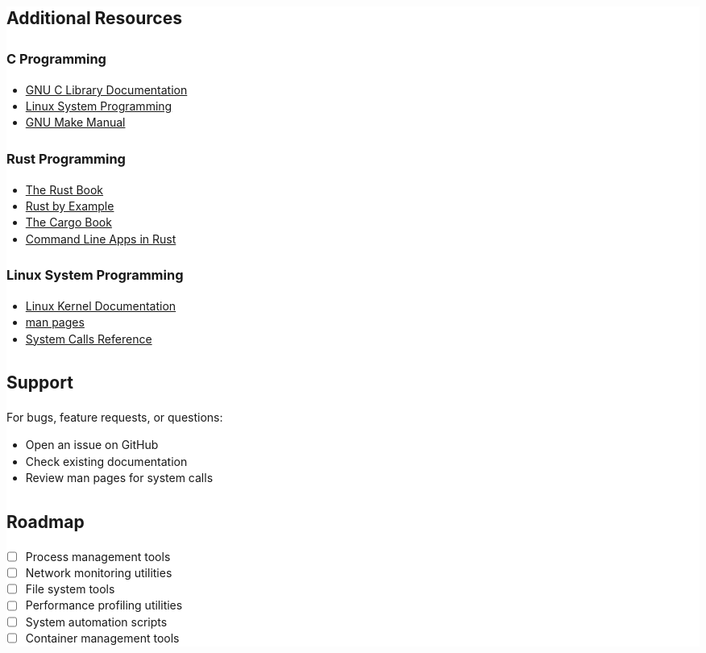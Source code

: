 ## Additional Resources

### C Programming
- [GNU C Library Documentation](https://www.gnu.org/software/libc/manual/)
- [Linux System Programming](http://man7.org/linux/man-pages/)
- [GNU Make Manual](https://www.gnu.org/software/make/manual/)

### Rust Programming
- [The Rust Book](https://doc.rust-lang.org/book/)
- [Rust by Example](https://doc.rust-lang.org/rust-by-example/)
- [The Cargo Book](https://doc.rust-lang.org/cargo/)
- [Command Line Apps in Rust](https://rust-cli.github.io/book/)

### Linux System Programming
- [Linux Kernel Documentation](https://www.kernel.org/doc/html/latest/)
- [man pages](https://linux.die.net/man/)
- [System Calls Reference](https://syscalls.kernelgrok.com/)

## Support

For bugs, feature requests, or questions:
- Open an issue on GitHub
- Check existing documentation
- Review man pages for system calls

## Roadmap

- [ ] Process management tools
- [ ] Network monitoring utilities
- [ ] File system tools
- [ ] Performance profiling utilities
- [ ] System automation scripts
- [ ] Container management tools
